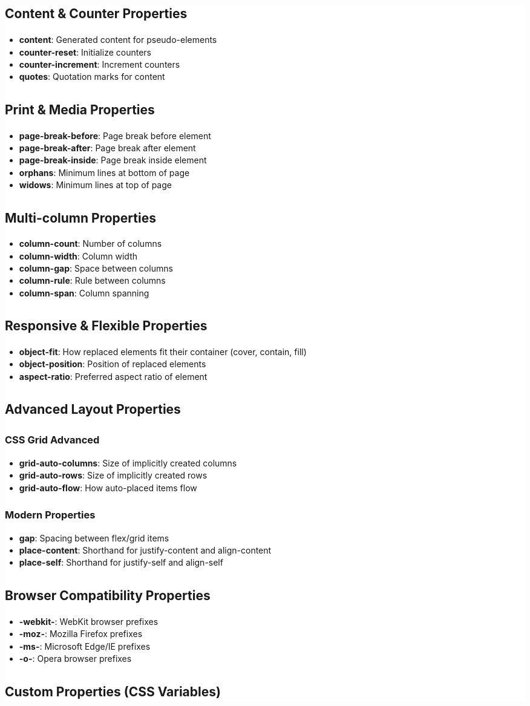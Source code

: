 ## Content & Counter Properties

- **content**: Generated content for pseudo-elements
- **counter-reset**: Initialize counters
- **counter-increment**: Increment counters
- **quotes**: Quotation marks for content

## Print & Media Properties

- **page-break-before**: Page break before element
- **page-break-after**: Page break after element
- **page-break-inside**: Page break inside element
- **orphans**: Minimum lines at bottom of page
- **widows**: Minimum lines at top of page

## Multi-column Properties

- **column-count**: Number of columns
- **column-width**: Column width
- **column-gap**: Space between columns
- **column-rule**: Rule between columns
- **column-span**: Column spanning

## Responsive & Flexible Properties

- **object-fit**: How replaced elements fit their container (cover, contain, fill)
- **object-position**: Position of replaced elements
- **aspect-ratio**: Preferred aspect ratio of element

## Advanced Layout Properties

### CSS Grid Advanced
- **grid-auto-columns**: Size of implicitly created columns
- **grid-auto-rows**: Size of implicitly created rows
- **grid-auto-flow**: How auto-placed items flow

### Modern Properties
- **gap**: Spacing between flex/grid items
- **place-content**: Shorthand for justify-content and align-content
- **place-self**: Shorthand for justify-self and align-self

## Browser Compatibility Properties

- **-webkit-**: WebKit browser prefixes
- **-moz-**: Mozilla Firefox prefixes
- **-ms-**: Microsoft Edge/IE prefixes
- **-o-**: Opera browser prefixes

## Custom Properties (CSS Variables)
